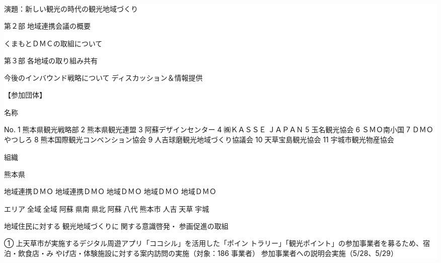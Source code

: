 演題：新しい観光の時代の観光地域づくり

第２部  地域連携会議の概要

くまもとＤＭＣの取組について

第３部  各地域の取り組み共有

今後のインバウンド戦略について
ディスカッション＆情報提供

【参加団体】

名称

No.
1  熊本県観光戦略部
2  熊本県観光連盟
3  阿蘇デザインセンター
4  ㈱ＫＡＳＳＥ ＪＡＰＡＮ
5  玉名観光協会
6  ＳＭＯ南小国
7  ＤＭＯやつしろ
8  熊本国際観光コンベンション協会
9  人吉球磨観光地域づくり協議会
10  天草宝島観光協会
11  宇城市観光物産協会

組織

熊本県

地域連携ＤＭＯ
地域連携ＤＭＯ
地域ＤＭＯ
地域ＤＭＯ
地域ＤＭＯ

エリア
全域
全域
阿蘇
県南
県北
阿蘇
八代
熊本市
人吉
天草
宇城

地域住民に対する
観光地域づくりに
関する意識啓発・
参画促進の取組

①  上天草市が実施するデジタル周遊アプリ「ココシル」を活用した「ポイン
トラリー」「観光ポイント」の参加事業者を募るため、宿泊・飲食店・み
やげ店・体験施設に対する案内訪問の実施（対象：186 事業者）
参加事業者への説明会実施（5/28、5/29）
